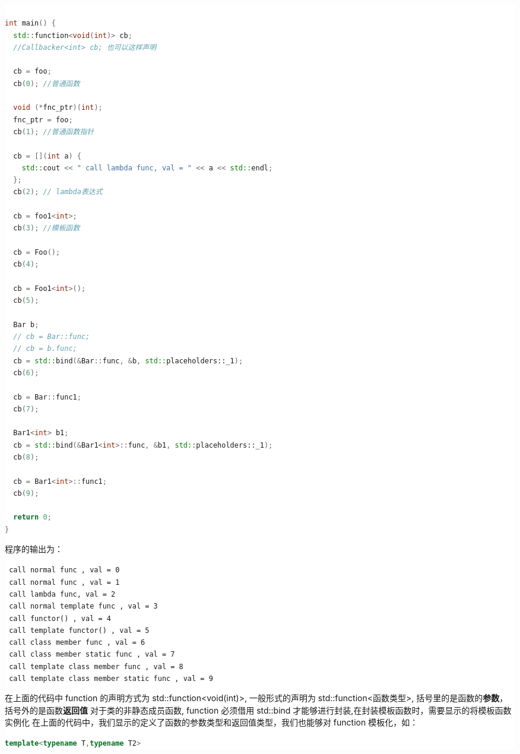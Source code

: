 ```c++

int main() {
  std::function<void(int)> cb;
  //Callbacker<int> cb; 也可以这样声明

  cb = foo;
  cb(0); //普通函数

  void (*fnc_ptr)(int);
  fnc_ptr = foo;
  cb(1); //普通函数指针

  cb = [](int a) {
    std::cout << " call lambda func, val = " << a << std::endl;
  };
  cb(2); // lambda表达式

  cb = foo1<int>;
  cb(3); //模板函数

  cb = Foo();
  cb(4);

  cb = Foo1<int>();
  cb(5);

  Bar b;
  // cb = Bar::func;
  // cb = b.func;
  cb = std::bind(&Bar::func, &b, std::placeholders::_1);
  cb(6);

  cb = Bar::func1;
  cb(7);

  Bar1<int> b1;
  cb = std::bind(&Bar1<int>::func, &b1, std::placeholders::_1);
  cb(8);

  cb = Bar1<int>::func1;
  cb(9);

  return 0;
}
```
程序的输出为：
```shell
 call normal func , val = 0
 call normal func , val = 1
 call lambda func, val = 2
 call normal template func , val = 3
 call functor() , val = 4
 call template functor() , val = 5
 call class member func , val = 6
 call class member static func , val = 7
 call template class member func , val = 8
 call template class member static func , val = 9
```
在上面的代码中 function 的声明方式为 std::function<void(int)>, 一般形式的声明为 std::function<函数类型>, 括号里的是函数的**参数**，括号外的是函数**返回值**
对于类的非静态成员函数, function 必须借用 std::bind 才能够进行封装,在封装模板函数时，需要显示的将模板函数实例化
在上面的代码中，我们显示的定义了函数的参数类型和返回值类型，我们也能够对 function 模板化，如：
```c++
template<typename T,typename T2>
```